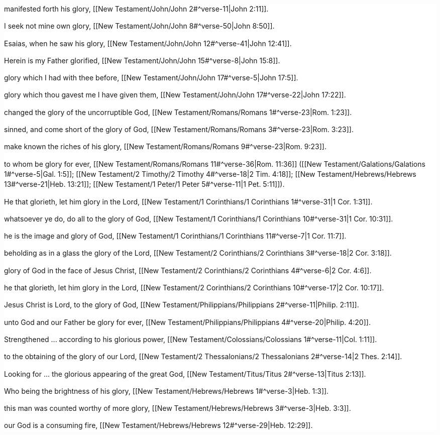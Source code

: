  manifested forth his glory, [[New Testament/John/John 2#^verse-11|John 2:11]].

 I seek not mine own glory, [[New Testament/John/John 8#^verse-50|John 8:50]].

 Esaias, when he saw his glory, [[New Testament/John/John 12#^verse-41|John 12:41]].

 Herein is my Father glorified, [[New Testament/John/John 15#^verse-8|John 15:8]].

 glory which I had with thee before, [[New Testament/John/John 17#^verse-5|John 17:5]].

 glory which thou gavest me I have given them, [[New Testament/John/John 17#^verse-22|John 17:22]].

 changed the glory of the uncorruptible God, [[New Testament/Romans/Romans 1#^verse-23|Rom. 1:23]].

 sinned, and come short of the glory of God, [[New Testament/Romans/Romans 3#^verse-23|Rom. 3:23]].

 make known the riches of his glory, [[New Testament/Romans/Romans 9#^verse-23|Rom. 9:23]].

 to whom be glory for ever, [[New Testament/Romans/Romans 11#^verse-36|Rom. 11:36]] ([[New Testament/Galations/Galations 1#^verse-5|Gal. 1:5]]; [[New Testament/2 Timothy/2 Timothy 4#^verse-18|2 Tim. 4:18]]; [[New Testament/Hebrews/Hebrews 13#^verse-21|Heb. 13:21]]; [[New Testament/1 Peter/1 Peter 5#^verse-11|1 Pet. 5:11]]).

 He that glorieth, let him glory in the Lord, [[New Testament/1 Corinthians/1 Corinthians 1#^verse-31|1 Cor. 1:31]].

 whatsoever ye do, do all to the glory of God, [[New Testament/1 Corinthians/1 Corinthians 10#^verse-31|1 Cor. 10:31]].

 he is the image and glory of God, [[New Testament/1 Corinthians/1 Corinthians 11#^verse-7|1 Cor. 11:7]].

 beholding as in a glass the glory of the Lord, [[New Testament/2 Corinthians/2 Corinthians 3#^verse-18|2 Cor. 3:18]].

 glory of God in the face of Jesus Christ, [[New Testament/2 Corinthians/2 Corinthians 4#^verse-6|2 Cor. 4:6]].

 he that glorieth, let him glory in the Lord, [[New Testament/2 Corinthians/2 Corinthians 10#^verse-17|2 Cor. 10:17]].

 Jesus Christ is Lord, to the glory of God, [[New Testament/Philippians/Philippians 2#^verse-11|Philip. 2:11]].

 unto God and our Father be glory for ever, [[New Testament/Philippians/Philippians 4#^verse-20|Philip. 4:20]].

 Strengthened ... according to his glorious power, [[New Testament/Colossians/Colossians 1#^verse-11|Col. 1:11]].

 to the obtaining of the glory of our Lord, [[New Testament/2 Thessalonians/2 Thessalonians 2#^verse-14|2 Thes. 2:14]].

 Looking for ... the glorious appearing of the great God, [[New Testament/Titus/Titus 2#^verse-13|Titus 2:13]].

 Who being the brightness of his glory, [[New Testament/Hebrews/Hebrews 1#^verse-3|Heb. 1:3]].

 this man was counted worthy of more glory, [[New Testament/Hebrews/Hebrews 3#^verse-3|Heb. 3:3]].

 our God is a consuming fire, [[New Testament/Hebrews/Hebrews 12#^verse-29|Heb. 12:29]].
